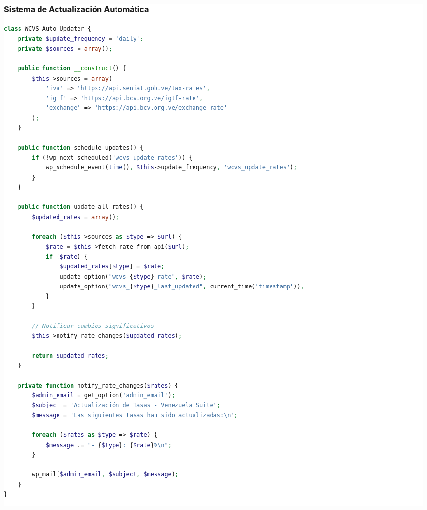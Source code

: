 ### Sistema de Actualización Automática
```php
class WCVS_Auto_Updater {
    private $update_frequency = 'daily';
    private $sources = array();
    
    public function __construct() {
        $this->sources = array(
            'iva' => 'https://api.seniat.gob.ve/tax-rates',
            'igtf' => 'https://api.bcv.org.ve/igtf-rate',
            'exchange' => 'https://api.bcv.org.ve/exchange-rate'
        );
    }
    
    public function schedule_updates() {
        if (!wp_next_scheduled('wcvs_update_rates')) {
            wp_schedule_event(time(), $this->update_frequency, 'wcvs_update_rates');
        }
    }
    
    public function update_all_rates() {
        $updated_rates = array();
        
        foreach ($this->sources as $type => $url) {
            $rate = $this->fetch_rate_from_api($url);
            if ($rate) {
                $updated_rates[$type] = $rate;
                update_option("wcvs_{$type}_rate", $rate);
                update_option("wcvs_{$type}_last_updated", current_time('timestamp'));
            }
        }
        
        // Notificar cambios significativos
        $this->notify_rate_changes($updated_rates);
        
        return $updated_rates;
    }
    
    private function notify_rate_changes($rates) {
        $admin_email = get_option('admin_email');
        $subject = 'Actualización de Tasas - Venezuela Suite';
        $message = 'Las siguientes tasas han sido actualizadas:\n';
        
        foreach ($rates as $type => $rate) {
            $message .= "- {$type}: {$rate}%\n";
        }
        
        wp_mail($admin_email, $subject, $message);
    }
}
```

---